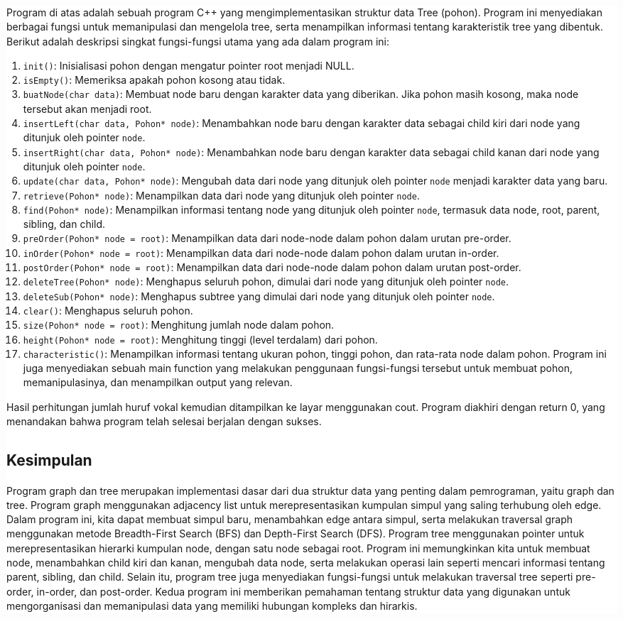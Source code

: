 Program di atas adalah sebuah program C++ yang mengimplementasikan struktur data Tree (pohon). Program ini menyediakan berbagai fungsi untuk memanipulasi dan mengelola tree, serta menampilkan informasi tentang karakteristik tree yang dibentuk. Berikut adalah deskripsi singkat fungsi-fungsi utama yang ada dalam program ini:
1. `init()`: Inisialisasi pohon dengan mengatur pointer root menjadi NULL.
2. `isEmpty()`: Memeriksa apakah pohon kosong atau tidak.
3. `buatNode(char data)`: Membuat node baru dengan karakter data yang diberikan. Jika pohon masih kosong, maka node tersebut akan menjadi root.
4. `insertLeft(char data, Pohon* node)`: Menambahkan node baru dengan karakter data sebagai child kiri dari node yang ditunjuk oleh pointer `node`.
5. `insertRight(char data, Pohon* node)`: Menambahkan node baru dengan karakter data sebagai child kanan dari node yang ditunjuk oleh pointer `node`.
6. `update(char data, Pohon* node)`: Mengubah data dari node yang ditunjuk oleh pointer `node` menjadi karakter data yang baru.
7. `retrieve(Pohon* node)`: Menampilkan data dari node yang ditunjuk oleh pointer `node`.
8. `find(Pohon* node)`: Menampilkan informasi tentang node yang ditunjuk oleh pointer `node`, termasuk data node, root, parent, sibling, dan child.
9. `preOrder(Pohon* node = root)`: Menampilkan data dari node-node dalam pohon dalam urutan pre-order.
10. `inOrder(Pohon* node = root)`: Menampilkan data dari node-node dalam pohon dalam urutan in-order.
11. `postOrder(Pohon* node = root)`: Menampilkan data dari node-node dalam pohon dalam urutan post-order.
12. `deleteTree(Pohon* node)`: Menghapus seluruh pohon, dimulai dari node yang ditunjuk oleh pointer `node`.
13. `deleteSub(Pohon* node)`: Menghapus subtree yang dimulai dari node yang ditunjuk oleh pointer `node`.
14. `clear()`: Menghapus seluruh pohon.
15. `size(Pohon* node = root)`: Menghitung jumlah node dalam pohon.
16. `height(Pohon* node = root)`: Menghitung tinggi (level terdalam) dari pohon.
17. `characteristic()`: Menampilkan informasi tentang ukuran pohon, tinggi pohon, dan rata-rata node dalam pohon.
Program ini juga menyediakan sebuah main function yang melakukan penggunaan
fungsi-fungsi tersebut untuk membuat pohon, memanipulasinya, dan menampilkan
output yang relevan.

Hasil perhitungan jumlah huruf vokal kemudian ditampilkan ke layar menggunakan cout. Program diakhiri dengan return 0, yang menandakan bahwa program telah selesai berjalan dengan sukses.


## Kesimpulan
Program graph dan tree merupakan implementasi dasar dari dua struktur data yang penting dalam pemrograman, yaitu graph dan tree. Program graph menggunakan adjacency list untuk merepresentasikan kumpulan simpul yang saling terhubung oleh edge. Dalam program ini, kita dapat membuat simpul baru, menambahkan edge antara simpul, serta melakukan traversal graph menggunakan metode Breadth-First Search (BFS) dan Depth-First Search (DFS). Program tree menggunakan pointer untuk merepresentasikan hierarki kumpulan node, dengan satu node sebagai root. Program ini memungkinkan kita untuk membuat node, menambahkan child kiri dan kanan, mengubah data node, serta melakukan operasi lain seperti mencari informasi tentang parent, sibling, dan child. Selain itu, program tree juga menyediakan fungsi-fungsi untuk melakukan traversal tree seperti pre-order, in-order, dan post-order. Kedua program ini memberikan pemahaman tentang struktur data yang digunakan untuk mengorganisasi dan memanipulasi data yang memiliki hubungan kompleks dan hirarkis.
